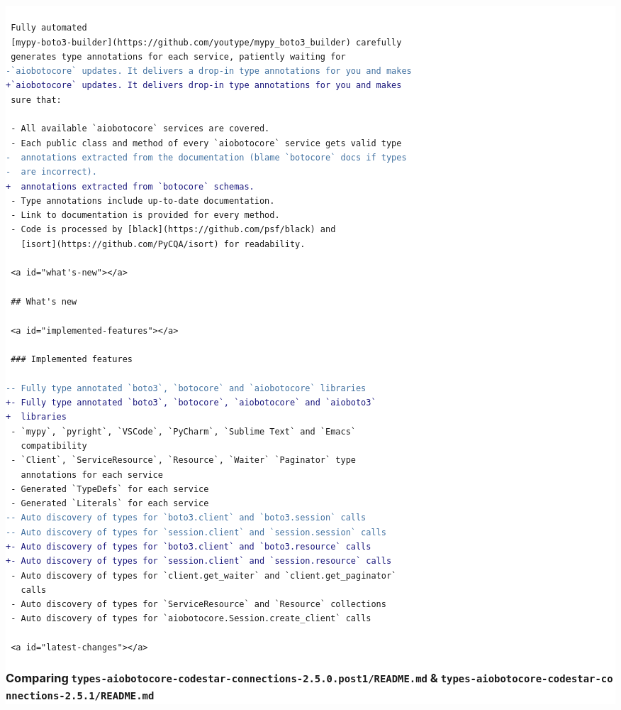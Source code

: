 ```diff
 
 Fully automated
 [mypy-boto3-builder](https://github.com/youtype/mypy_boto3_builder) carefully
 generates type annotations for each service, patiently waiting for
-`aiobotocore` updates. It delivers a drop-in type annotations for you and makes
+`aiobotocore` updates. It delivers drop-in type annotations for you and makes
 sure that:
 
 - All available `aiobotocore` services are covered.
 - Each public class and method of every `aiobotocore` service gets valid type
-  annotations extracted from the documentation (blame `botocore` docs if types
-  are incorrect).
+  annotations extracted from `botocore` schemas.
 - Type annotations include up-to-date documentation.
 - Link to documentation is provided for every method.
 - Code is processed by [black](https://github.com/psf/black) and
   [isort](https://github.com/PyCQA/isort) for readability.
 
 <a id="what's-new"></a>
 
 ## What's new
 
 <a id="implemented-features"></a>
 
 ### Implemented features
 
-- Fully type annotated `boto3`, `botocore` and `aiobotocore` libraries
+- Fully type annotated `boto3`, `botocore`, `aiobotocore` and `aioboto3`
+  libraries
 - `mypy`, `pyright`, `VSCode`, `PyCharm`, `Sublime Text` and `Emacs`
   compatibility
 - `Client`, `ServiceResource`, `Resource`, `Waiter` `Paginator` type
   annotations for each service
 - Generated `TypeDefs` for each service
 - Generated `Literals` for each service
-- Auto discovery of types for `boto3.client` and `boto3.session` calls
-- Auto discovery of types for `session.client` and `session.session` calls
+- Auto discovery of types for `boto3.client` and `boto3.resource` calls
+- Auto discovery of types for `session.client` and `session.resource` calls
 - Auto discovery of types for `client.get_waiter` and `client.get_paginator`
   calls
 - Auto discovery of types for `ServiceResource` and `Resource` collections
 - Auto discovery of types for `aiobotocore.Session.create_client` calls
 
 <a id="latest-changes"></a>
```

### Comparing `types-aiobotocore-codestar-connections-2.5.0.post1/README.md` & `types-aiobotocore-codestar-connections-2.5.1/README.md`
